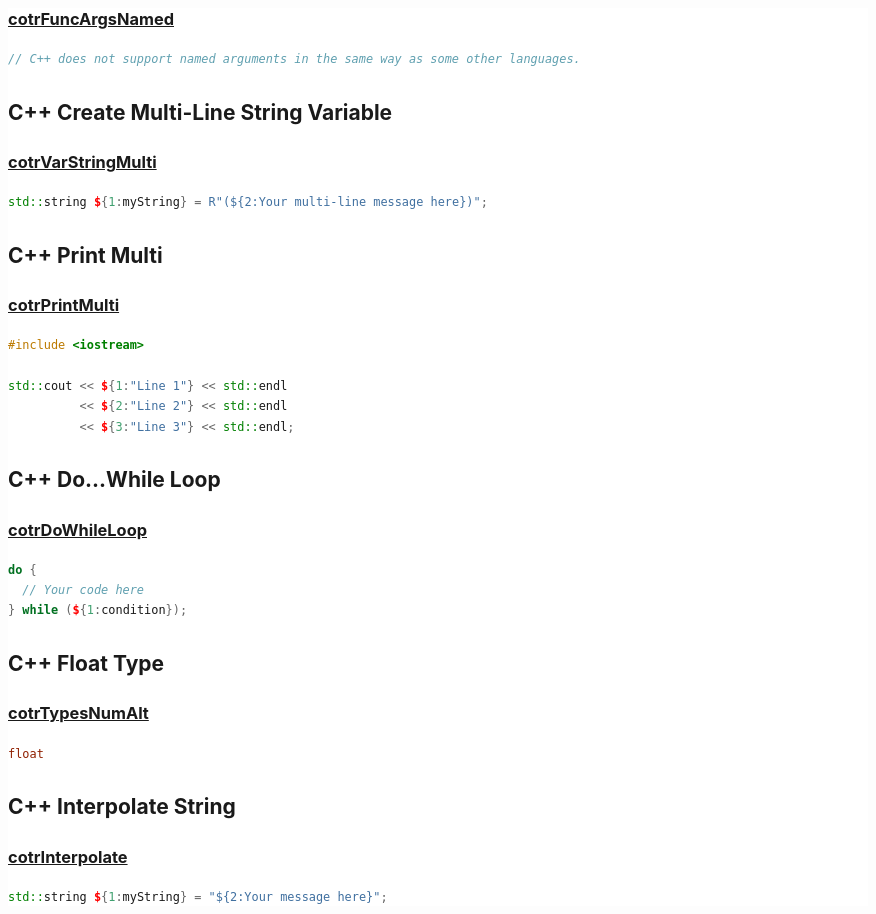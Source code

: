 ### [cotrFuncArgsNamed](/snippets/cotrFuncArgsNamed)

```cpp
// C++ does not support named arguments in the same way as some other languages.
```

## C++ Create Multi-Line String Variable

### [cotrVarStringMulti](/snippets/cotrVarStringMulti)

```cpp
std::string ${1:myString} = R"(${2:Your multi-line message here})";
```

## C++ Print Multi

### [cotrPrintMulti](/snippets/cotrPrintMulti)

```cpp
#include <iostream>

std::cout << ${1:"Line 1"} << std::endl
          << ${2:"Line 2"} << std::endl
          << ${3:"Line 3"} << std::endl;
```

## C++ Do...While Loop

### [cotrDoWhileLoop](/snippets/cotrDoWhileLoop)

```cpp
do {
  // Your code here
} while (${1:condition});
```

## C++ Float Type

### [cotrTypesNumAlt](/snippets/cotrTypesNumAlt)

```cpp
float
```

## C++ Interpolate String

### [cotrInterpolate](/snippets/cotrInterpolate)

```cpp
std::string ${1:myString} = "${2:Your message here}";
```
